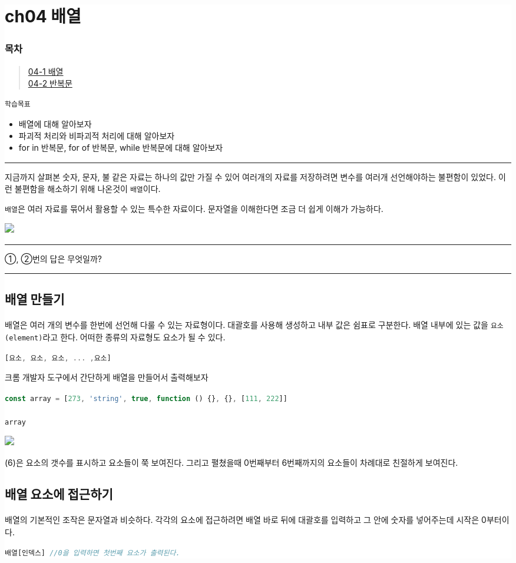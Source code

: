 # ch04 배열

### 목차<br>
> [04-1 배열](#배열)<br>
> [04-2 반복문](#반복문)<br>

`학습목표`
- 배열에 대해 알아보자
- 파괴적 처리와 비파괴적 처리에 대해 알아보자
- for in 반복문, for of 반복문, while 반복문에 대해 알아보자
---

지금까지 살펴본 숫자, 문자, 불 같은 자료는 하나의 값만 가질 수 있어 여러개의 자료를 저장하려면 변수를 여러개 선언해야하는 불편함이 있었다. 이런 불편함을 해소하기 위해 나온것이 `배열`이다.

`배열`은 여러 자료를 묶어서 활용할 수 있는 특수한 자료이다. 문자열을 이해한다면 조금 더 쉽게 이해가 가능하다.


<img src="4-1/1.png">

---
①, ②번의 답은 무엇일까?

---
## 배열 만들기
배열은 여러 개의 변수를 한번에 선언해 다룰 수 있는 자료형이다. 대괄호를 사용해 생성하고 내부 값은 쉼표로 구분한다. 배열 내부에 있는 값을 `요소(element)`라고 한다. 어떠한 종류의 자료형도 요소가 될 수 있다.

```js
[요소, 요소, 요소, ... ,요소]
```
크롬 개발자 도구에서 간단하게 배열을 만들어서 출력해보자

```js
const array = [273, 'string', true, function () {}, {}, [111, 222]]

array

```

<img src="4-1/2.png">

(6)은 요소의 갯수를 표시하고 요소들이 쭉 보여진다.
그리고 펼쳤을때 0번째부터 6번째까지의 요소들이 차례대로 친절하게 보여진다.

## 배열 요소에 접근하기

배열의 기본적인 조작은 문자열과 비슷하다. 각각의 요소에 접근하려면 배열 바로 뒤에 대괄호를 입력하고 그 안에 숫자를 넣어주는데 시작은 0부터이다.

```js
배열[인덱스] //0을 입력하면 첫번째 요소가 출력된다.
```
